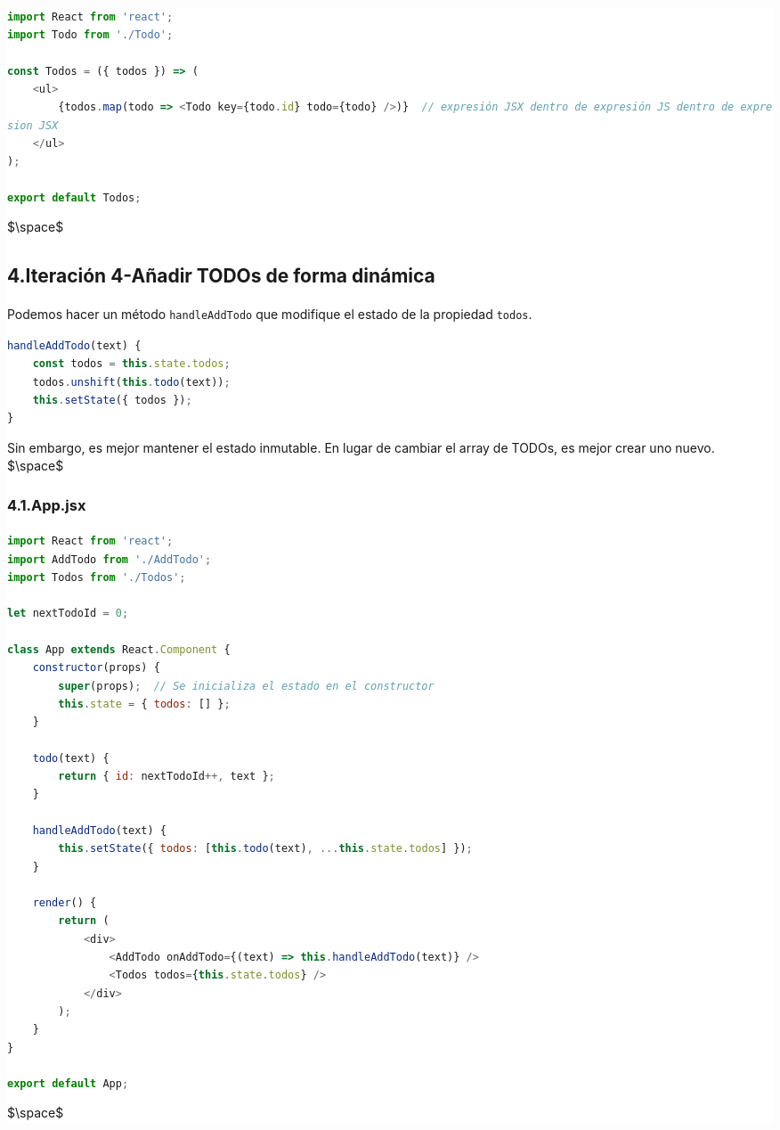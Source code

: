 ```javascript
import React from 'react';
import Todo from './Todo';

const Todos = ({ todos }) => (
    <ul>
        {todos.map(todo => <Todo key={todo.id} todo={todo} />)}  // expresión JSX dentro de expresión JS dentro de expresion JSX
    </ul>
);

export default Todos;
```
$\space$
## 4.Iteración 4-Añadir TODOs de forma dinámica
Podemos hacer un método `handleAddTodo` que modifique el estado de la propiedad `todos`.

```javascript
handleAddTodo(text) {
    const todos = this.state.todos;
    todos.unshift(this.todo(text));
    this.setState({ todos });
}
```

Sin embargo, es mejor mantener el estado inmutable. En lugar de cambiar el array de TODOs, es mejor crear uno nuevo.
$\space$
### 4.1.App.jsx

```javascript
import React from 'react';
import AddTodo from './AddTodo';
import Todos from './Todos';

let nextTodoId = 0;

class App extends React.Component {
    constructor(props) {
        super(props);  // Se inicializa el estado en el constructor
        this.state = { todos: [] };
    }

    todo(text) {
        return { id: nextTodoId++, text };
    }

    handleAddTodo(text) {
        this.setState({ todos: [this.todo(text), ...this.state.todos] });
    }

    render() {
        return (
            <div>
                <AddTodo onAddTodo={(text) => this.handleAddTodo(text)} />
                <Todos todos={this.state.todos} />
            </div>
        );
    }
}

export default App;
```
$\space$